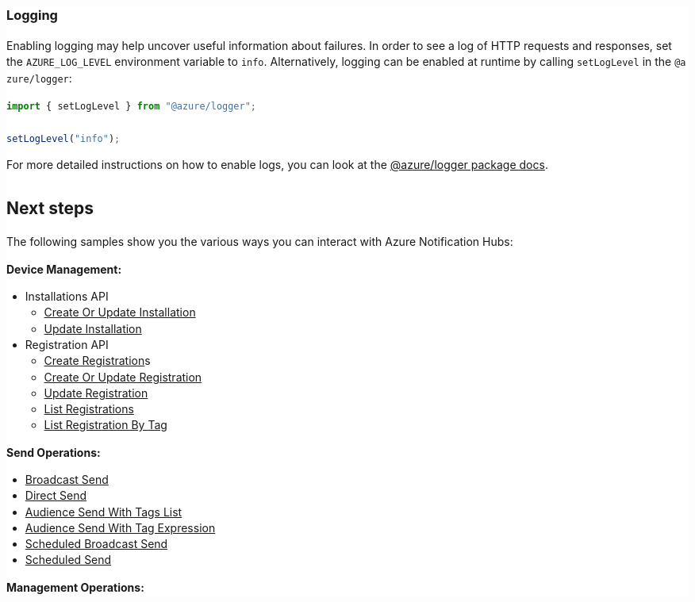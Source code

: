 ### Logging

Enabling logging may help uncover useful information about failures. In order to see a log of HTTP requests and responses, set the `AZURE_LOG_LEVEL` environment variable to `info`. Alternatively, logging can be enabled at runtime by calling `setLogLevel` in the `@azure/logger`:

```ts snippet:logging
import { setLogLevel } from "@azure/logger";

setLogLevel("info");
```

For more detailed instructions on how to enable logs, you can look at the [@azure/logger package docs](https://github.com/Azure/azure-sdk-for-js/tree/main/sdk/core/logger).

## Next steps

The following samples show you the various ways you can interact with Azure Notification Hubs:

**Device Management:**

- Installations API
  - [Create Or Update Installation](https://github.com/Azure/azure-sdk-for-js/tree/main/sdk/notificationhubs/notification-hubs/samples-dev/createInstallation.ts)
  - [Update Installation](https://github.com/Azure/azure-sdk-for-js/tree/main/sdk/notificationhubs/notification-hubs/samples-dev/updateInstallation.ts)
- Registration API
  - [Create Registration](https://github.com/Azure/azure-sdk-for-js/tree/main/sdk/notificationhubs/notification-hubs/samples-dev/createRegistration.ts)s
  - [Create Or Update Registration](https://github.com/Azure/azure-sdk-for-js/tree/main/sdk/notificationhubs/notification-hubs/samples-dev/createOrUpdateRegistration.ts)
  - [Update Registration](https://github.com/Azure/azure-sdk-for-js/tree/main/sdk/notificationhubs/notification-hubs/samples-dev/updateRegistration.ts)
  - [List Registrations](https://github.com/Azure/azure-sdk-for-js/tree/main/sdk/notificationhubs/notification-hubs/samples-dev/listRegistrations.ts)
  - [List Registration By Tag](https://github.com/Azure/azure-sdk-for-js/tree/main/sdk/notificationhubs/notification-hubs/samples-dev/listRegistrationsByTag.ts)

**Send Operations:**

- [Broadcast Send](https://github.com/Azure/azure-sdk-for-js/tree/main/sdk/notificationhubs/notification-hubs/samples-dev/sendBroadcastNotification.ts)
- [Direct Send](https://github.com/Azure/azure-sdk-for-js/tree/main/sdk/notificationhubs/notification-hubs/samples-dev/sendDirectNotification.ts)
- [Audience Send With Tags List](https://github.com/Azure/azure-sdk-for-js/tree/main/sdk/notificationhubs/notification-hubs/samples-dev/sendTagsList.ts)
- [Audience Send With Tag Expression](https://github.com/Azure/azure-sdk-for-js/tree/main/sdk/notificationhubs/notification-hubs/samples-dev/sendTagExpression.ts)
- [Scheduled Broadcast Send](https://github.com/Azure/azure-sdk-for-js/tree/main/sdk/notificationhubs/notification-hubs/samples-dev/scheduledSendBroadcastNotification.ts)
- [Scheduled Send](https://github.com/Azure/azure-sdk-for-js/tree/main/sdk/notificationhubs/notification-hubs/samples-dev/scheduledSendNotification.ts)

**Management Operations:**
